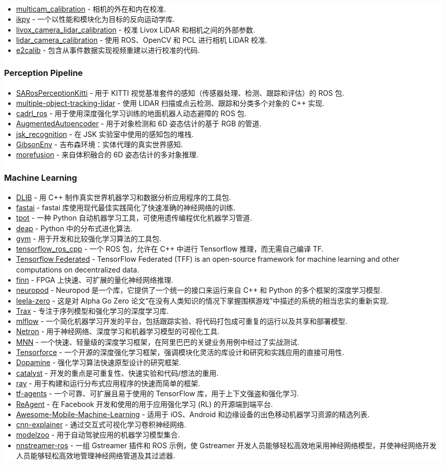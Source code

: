 * [multicam_calibration](https://github.com/KumarRobotics/multicam_calibration) - 相机的外在和内在校准.
* [ikpy](https://github.com/Phylliade/ikpy) - 一个以性能和模块化为目标的反向运动学库.
* [livox_camera_lidar_calibration](https://github.com/Livox-SDK/livox_camera_lidar_calibration) - 校准 Livox LiDAR 和相机之间的外部参数.
* [lidar_camera_calibration](https://github.com/heethesh/lidar_camera_calibration) - 使用 ROS、OpenCV 和 PCL 进行相机 LiDAR 校准.
* [e2calib](https://github.com/uzh-rpg/e2calib) - 包含从事件数据实现视频重建以进行校准的代码.


### Perception Pipeline
* [SARosPerceptionKitti](https://github.com/appinho/SARosPerceptionKitti) - 用于 KITTI 视觉基准套件的感知（传感器处理、检测、跟踪和评估）的 ROS 包.
* [multiple-object-tracking-lidar](https://github.com/praveen-palanisamy/multiple-object-tracking-lidar) - 使用 LIDAR 扫描或点云检测、跟踪和分类多个对象的 C++ 实现.
* [cadrl_ros](https://github.com/mfe7/cadrl_ros) - 用于使用深度强化学习训练的地面机器人动态避障的 ROS 包.
* [AugmentedAutoencoder](https://github.com/DLR-RM/AugmentedAutoencoder) - 用于对象检测和 6D 姿态估计的基于 RGB 的管道.
* [jsk_recognition](https://github.com/jsk-ros-pkg/jsk_recognition) - 在 JSK 实验室中使用的感知包的堆栈.
* [GibsonEnv](https://github.com/StanfordVL/GibsonEnv) - 吉布森环境：实体代理的真实世界感知.
* [morefusion](https://github.com/wkentaro/morefusion) - 来自体积融合的 6D 姿态估计的多对象推理.

### Machine Learning
* [DLIB](https://github.com/davisking/dlib) - 用 C++ 制作真实世界机器学习和数据分析应用程序的工具包.
* [fastai](https://github.com/fastai/fastai) - fastai 库使用现代最佳实践简化了快速准确的神经网络的训练.
* [tpot](https://github.com/EpistasisLab/tpot) - 一种 Python 自动机器学习工具，可使用遗传编程优化机器学习管道.
* [deap](https://github.com/DEAP/deap) - Python 中的分布式进化算法.
* [gym](https://github.com/openai/gym) - 用于开发和比较强化学习算法的工具包.
* [tensorflow_ros_cpp](https://github.com/tradr-project/tensorflow_ros_cpp) - 一个 ROS 包，允许在 C++ 中进行 Tensorflow 推理，而无需自己编译 TF.
* [Tensorflow Federated](https://github.com/tensorflow/federated) - TensorFlow Federated (TFF) is an open-source framework for machine learning and other computations on decentralized data.
* [finn](https://github.com/Xilinx/finn) - FPGA 上快速、可扩展的量化神经网络推理.
* [neuropod](https://github.com/uber/neuropod) - Neuropod 是一个库，它提供了一个统一的接口来运行来自 C++ 和 Python 的多个框架的深度学习模型.
* [leela-zero](https://github.com/leela-zero/leela-zero) - 这是对 Alpha Go Zero 论文“在没有人类知识的情况下掌握围棋游戏”中描述的系统的相当忠实的重新实现.
* [Trax](https://github.com/google/trax) - 专注于序列模型和强化学习的深度学习库.
* [mlflow](https://github.com/mlflow/mlflow) - 一个简化机器学习开发的平台，包括跟踪实验、将代码打包成可重复的运行以及共享和部署模型.
* [Netron](https://github.com/lutzroeder/Netron) - 用于神经网络、深度学习和机器学习模型的可视化工具.
* [MNN](https://github.com/alibaba/MNN) - 一个快速、轻量级的深度学习框架，在阿里巴巴的关键业务用例中经过了实战测试.
* [Tensorforce](https://github.com/tensorforce/tensorforce) - 一个开源的深度强化学习框架，强调模块化灵活的库设计和研究和实践应用的直接可用性.
* [Dopamine](https://github.com/google/dopamine) - 强化学习算法快速原型设计的研究框架.
* [catalyst](https://github.com/catalyst-team/catalyst) - 开发的重点是可重复性、快速实验和代码/想法的重用.
* [ray](https://github.com/ray-project/ray) - 用于构建和运行分布式应用程序的快速而简单的框架.
* [tf-agents](https://github.com/tensorflow/agents) - 一个可靠、可扩展且易于使用的 TensorFlow 库，用于上下文强盗和强化学习.
* [ReAgent](https://github.com/facebookresearch/ReAgent) - 在 Facebook 开发和使用的用于应用强化学习 (RL) 的开源端到端平台.
* [Awesome-Mobile-Machine-Learning](https://github.com/fritzlabs/Awesome-Mobile-Machine-Learning) - 适用于 iOS、Android 和边缘设备的出色移动机器学习资源的精选列表.
* [cnn-explainer](https://github.com/poloclub/cnn-explainer) - 通过交互式可视化学习卷积神经网络.
* [modelzoo](https://github.com/autowarefoundation/modelzoo) - 用于自动驾驶应用的机器学习模型集合.
* [nnstreamer-ros](https://github.com/nnstreamer/nnstreamer-ros) - 一组 Gstreamer 插件和 ROS 示例，使 Gstreamer 开发人员能够轻松高效地采用神经网络模型，并使神经网络开发人员能够轻松高效地管理神经网络管道及其过滤器.
